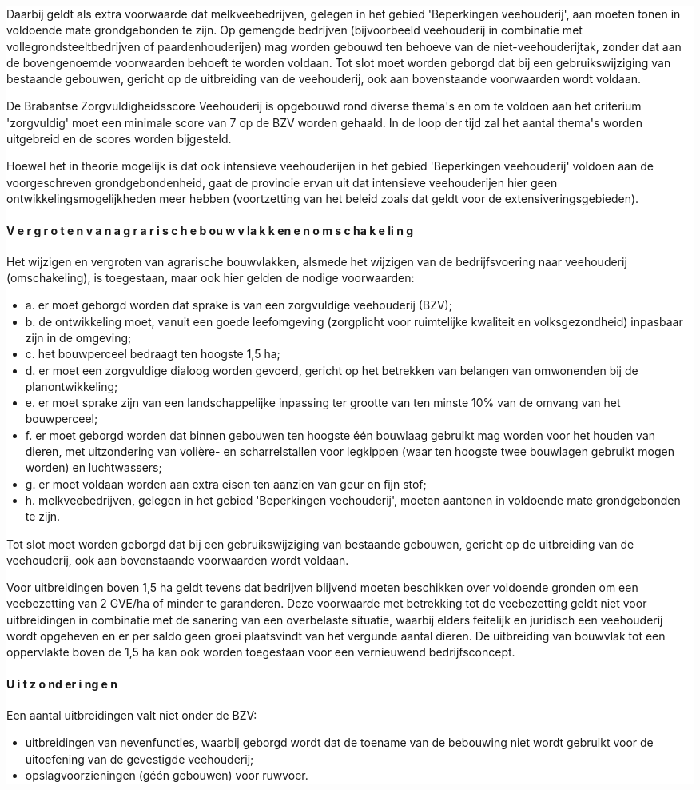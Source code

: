 Daarbij geldt als extra voorwaarde dat melkveebedrijven, gelegen in het gebied 'Beperkingen veehouderij', aan moeten tonen in voldoende mate grondgebonden te zijn. Op gemengde bedrijven (bijvoorbeeld veehouderij in combinatie met vollegrondsteeltbedrijven of paardenhouderijen) mag worden gebouwd ten behoeve van de niet-veehouderijtak, zonder dat aan de bovengenoemde voorwaarden behoeft te worden voldaan. Tot slot moet worden geborgd dat bij een gebruikswijziging van bestaande gebouwen, gericht op de uitbreiding van de veehouderij, ook aan bovenstaande voorwaarden wordt voldaan.

De Brabantse Zorgvuldigheidsscore Veehouderij is opgebouwd rond diverse thema's en om te voldoen aan het criterium 'zorgvuldig' moet een minimale score van 7 op de BZV worden gehaald. In de loop der tijd zal het aantal thema's worden uitgebreid en de scores worden bijgesteld.

Hoewel het in theorie mogelijk is dat ook intensieve veehouderijen in het gebied 'Beperkingen veehouderij' voldoen aan de voorgeschreven grondgebondenheid, gaat de provincie ervan uit dat intensieve veehouderijen hier geen ontwikkelingsmogelijkheden meer hebben (voortzetting van het beleid zoals dat geldt voor de extensiveringsgebieden).

#### V e r g r o t e n v a n a g r a r i s c h e b ou w v la k k en e n o m s c ha k e li n g

Het wijzigen en vergroten van agrarische bouwvlakken, alsmede het wijzigen van de bedrijfsvoering naar veehouderij (omschakeling), is toegestaan, maar ook hier gelden de nodige voorwaarden:

- a. er moet geborgd worden dat sprake is van een zorgvuldige veehouderij (BZV);
- b. de ontwikkeling moet, vanuit een goede leefomgeving (zorgplicht voor ruimtelijke kwaliteit en volksgezondheid) inpasbaar zijn in de omgeving;
- c. het bouwperceel bedraagt ten hoogste 1,5 ha;
- d. er moet een zorgvuldige dialoog worden gevoerd, gericht op het betrekken van belangen van omwonenden bij de planontwikkeling;
- e. er moet sprake zijn van een landschappelijke inpassing ter grootte van ten minste 10% van de omvang van het bouwperceel;
- f. er moet geborgd worden dat binnen gebouwen ten hoogste één bouwlaag gebruikt mag worden voor het houden van dieren, met uitzondering van volière- en scharrelstallen voor legkippen (waar ten hoogste twee bouwlagen gebruikt mogen worden) en luchtwassers;
- g. er moet voldaan worden aan extra eisen ten aanzien van geur en fijn stof;
- h. melkveebedrijven, gelegen in het gebied 'Beperkingen veehouderij', moeten aantonen in voldoende mate grondgebonden te zijn.

Tot slot moet worden geborgd dat bij een gebruikswijziging van bestaande gebouwen, gericht op de uitbreiding van de veehouderij, ook aan bovenstaande voorwaarden wordt voldaan.

Voor uitbreidingen boven 1,5 ha geldt tevens dat bedrijven blijvend moeten beschikken over voldoende gronden om een veebezetting van 2 GVE/ha of minder te garanderen. Deze voorwaarde met betrekking tot de veebezetting geldt niet voor uitbreidingen in combinatie met de sanering van een overbelaste situatie, waarbij elders feitelijk en juridisch een veehouderij wordt opgeheven en er per saldo geen groei plaatsvindt van het vergunde aantal dieren. De uitbreiding van bouwvlak tot een oppervlakte boven de 1,5 ha kan ook worden toegestaan voor een vernieuwend bedrijfsconcept.

#### U i t z o nd er i ng e n

Een aantal uitbreidingen valt niet onder de BZV:

- uitbreidingen van nevenfuncties, waarbij geborgd wordt dat de toename van de bebouwing niet wordt gebruikt voor de uitoefening van de gevestigde veehouderij;
- opslagvoorzieningen (géén gebouwen) voor ruwvoer.
